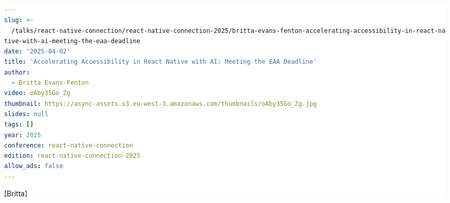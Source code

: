 ```yaml
---
slug: >-
  /talks/react-native-connection/react-native-connection-2025/britta-evans-fenton-accelerating-accessibility-in-react-native-with-ai-meeting-the-eaa-deadline
date: '2025-04-02'
title: 'Accelerating Accessibility in React Native with AI: Meeting the EAA Deadline'
author:
  - Britta Evans-Fenton
video: oAby35Go_Zg
thumbnail: https://async-assets.s3.eu-west-3.amazonaws.com/thumbnails/oAby35Go_Zg.jpg
slides: null
tags: []
year: 2025
conference: react-native-connection
edition: react-native-connection-2025
allow_ads: false
---
```

[Britta]  